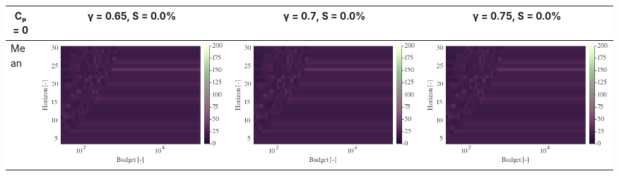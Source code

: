 | Cₚ = 0 | γ = 0.65, S = 0.0% | γ = 0.7, S = 0.0% | γ = 0.75, S = 0.0% | 
| --- | --- | --- | --- | 
| Mean | ![](fig/sp_P/mean_g_0.65_cp_0.png) | ![](fig/sp_P/mean_g_0.7_cp_0.png) | ![](fig/sp_P/mean_g_0.75_cp_0.png) | 